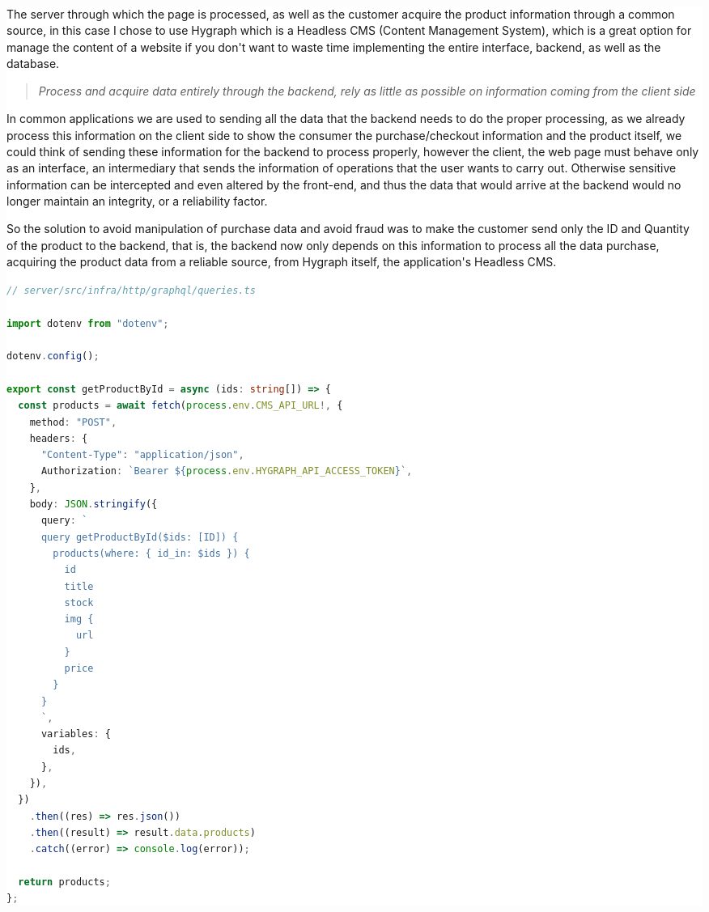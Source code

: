 The server through which the page is processed, as well as the customer acquire the product information through a common source, in this case I chose to use Hygraph which is a Headless CMS (Content Management System), which is a great option for manage the content of a website if you don't want to waste time implementing the entire interface, backend, as well as the database.

> *Process and acquire data entirely through the backend, rely as little as possible on information coming from the client side*
 
In common applications we are used to sending all the data that the backend needs to do the proper processing, as we already process this information on the client side to show the consumer the purchase/checkout information and the product itself, we could think of sending these information for the backend to process properly, however the client, the web page must behave only as an interface, an intermediary that sends the information of operations that the user wants to carry out. Otherwise sensitive information can be intercepted and even altered by the front-end, and thus the data that would arrive at the backend would no longer maintain an integrity, or a reliability factor.

So the solution to avoid manipulation of purchase data and avoid fraud was to make the customer send only the ID and Quantity of the product to the backend, that is, the backend now only depends on this information to process all the data purchase, acquiring the product data from a reliable source, from Hygraph itself, the application's Headless CMS.

```ts
// server/src/infra/http/graphql/queries.ts

import dotenv from "dotenv";

dotenv.config();

export const getProductById = async (ids: string[]) => {
  const products = await fetch(process.env.CMS_API_URL!, {
    method: "POST",
    headers: {
      "Content-Type": "application/json",
      Authorization: `Bearer ${process.env.HYGRAPH_API_ACCESS_TOKEN}`,
    },
    body: JSON.stringify({
      query: `
      query getProductById($ids: [ID]) {
        products(where: { id_in: $ids }) {
          id
          title
          stock
          img {
            url
          }
          price
        }
      }
      `,
      variables: {
        ids,
      },
    }),
  })
    .then((res) => res.json())
    .then((result) => result.data.products)
    .catch((error) => console.log(error));

  return products;
};
```
